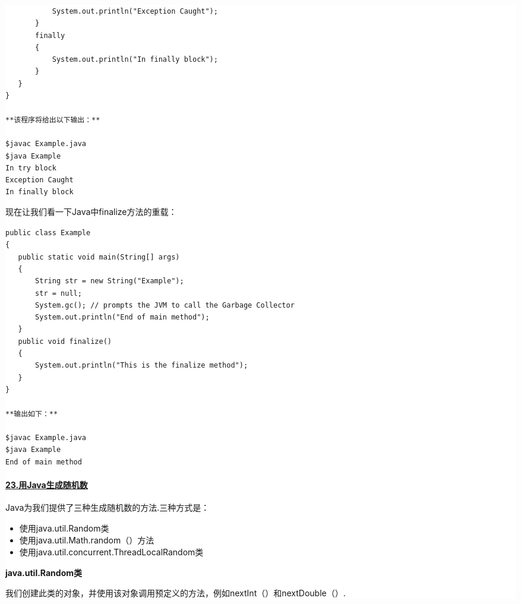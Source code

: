 ```
           System.out.println("Exception Caught");
       }
       finally
       {
           System.out.println("In finally block");
       }
   }
}

**该程序将给出以下输出：**

$javac Example.java
$java Example
In try block
Exception Caught
In finally block
```
现在让我们看一下Java中finalize方法的重载：
```
public class Example
{
   public static void main(String[] args)
   {
       String str = new String("Example");
       str = null;
       System.gc(); // prompts the JVM to call the Garbage Collector
       System.out.println("End of main method");
   }
   public void finalize()
   {
       System.out.println("This is the finalize method");
   }
}

**输出如下：**

$javac Example.java
$java Example
End of main method
```

#### [23.用Java生成随机数](#collapse-beginner-1929)

Java为我们提供了三种生成随机数的方法.三种方式是：

*   使用java.util.Random类
*   使用java.util.Math.random（）方法
*   使用java.util.concurrent.ThreadLocalRandom类

**java.util.Random类**

我们创建此类的对象，并使用该对象调用预定义的方法，例如nextInt（）和nextDouble（）.
